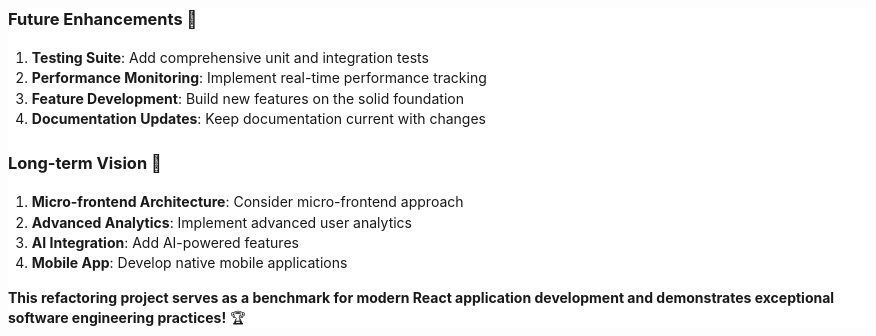 ### **Future Enhancements** 🎯
1. **Testing Suite**: Add comprehensive unit and integration tests
2. **Performance Monitoring**: Implement real-time performance tracking
3. **Feature Development**: Build new features on the solid foundation
4. **Documentation Updates**: Keep documentation current with changes

### **Long-term Vision** 🔮
1. **Micro-frontend Architecture**: Consider micro-frontend approach
2. **Advanced Analytics**: Implement advanced user analytics
3. **AI Integration**: Add AI-powered features
4. **Mobile App**: Develop native mobile applications

**This refactoring project serves as a benchmark for modern React application development and demonstrates exceptional software engineering practices!** 🏆
